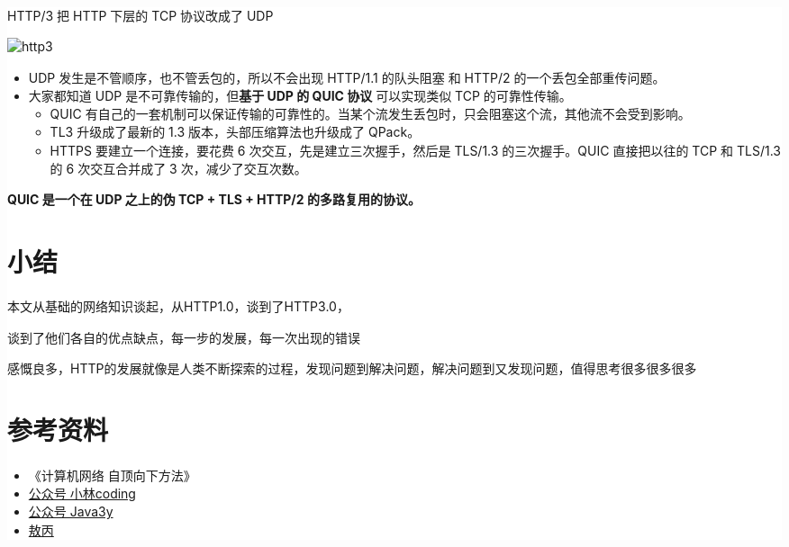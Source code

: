 HTTP/3 把 HTTP 下层的 TCP 协议改成了 UDP

![http3](http://img.yesmylord.cn//http2.jpg)

- UDP 发生是不管顺序，也不管丢包的，所以不会出现 HTTP/1.1 的队头阻塞 和 HTTP/2 的一个丢包全部重传问题。
- 大家都知道 UDP 是不可靠传输的，但**基于 UDP 的 QUIC 协议** 可以实现类似 TCP 的可靠性传输。	
  - QUIC 有自己的一套机制可以保证传输的可靠性的。当某个流发生丢包时，只会阻塞这个流，其他流不会受到影响。
  - TL3 升级成了最新的 1.3 版本，头部压缩算法也升级成了 QPack。
  - HTTPS 要建立一个连接，要花费 6 次交互，先是建立三次握手，然后是 TLS/1.3 的三次握手。QUIC 直接把以往的 TCP 和 TLS/1.3 的 6 次交互合并成了 3 次，减少了交互次数。

**QUIC 是一个在 UDP 之上的伪 TCP + TLS + HTTP/2 的多路复用的协议。**

# 小结

本文从基础的网络知识谈起，从HTTP1.0，谈到了HTTP3.0，

谈到了他们各自的优点缺点，每一步的发展，每一次出现的错误

感慨良多，HTTP的发展就像是人类不断探索的过程，发现问题到解决问题，解决问题到又发现问题，值得思考很多很多很多

# 参考资料

- 《计算机网络 自顶向下方法》
- [公众号 小林coding](https://mp.weixin.qq.com/s/bUy220-ect00N4gnO0697A)
-  [公众号 Java3y](https://mp.weixin.qq.com/s/bobcUDUg9nXlJatLiVaaoQ)
-  [敖丙](https://mp.weixin.qq.com/s?__biz=MzAwNDA2OTM1Ng==&mid=2453141883&idx=2&sn=3b93d3bed05ec0094a0cae77bf1cc82c&scene=21#wechat_redirect)